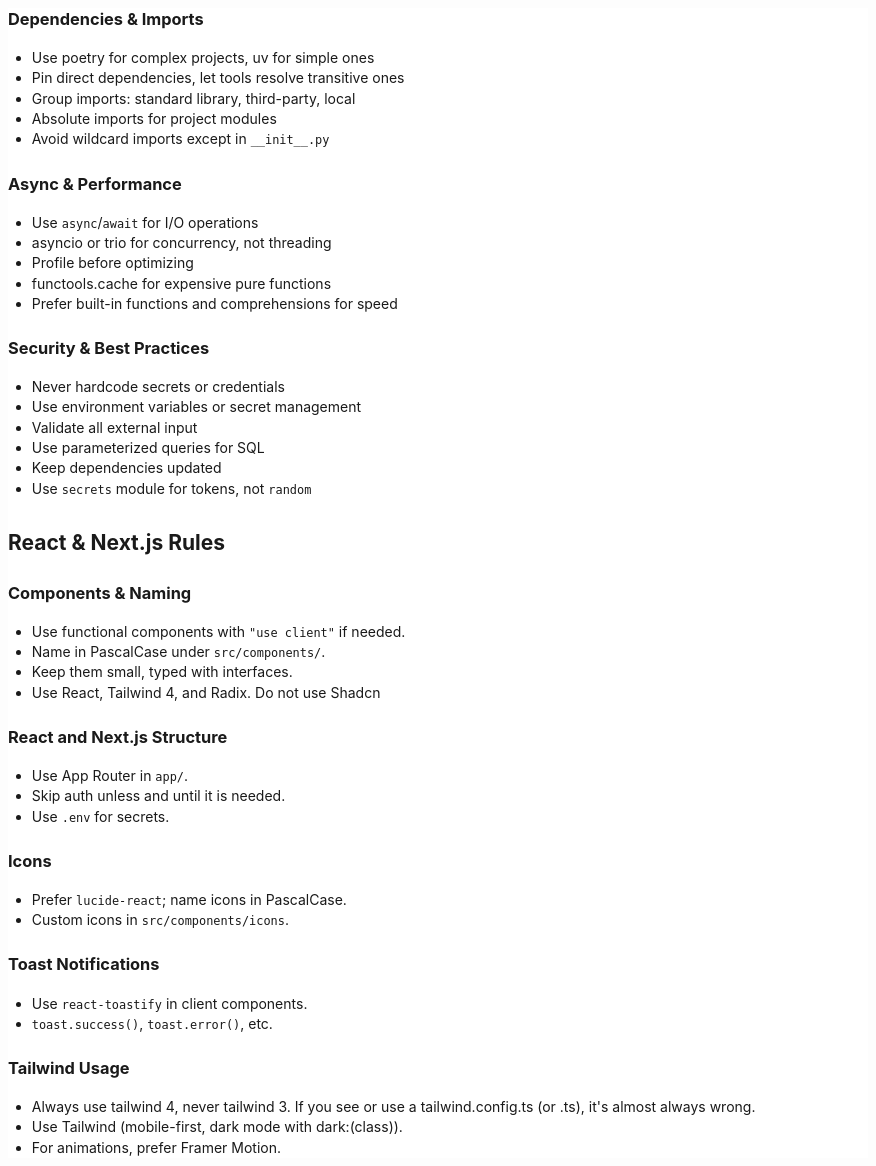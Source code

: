 ### Dependencies & Imports

- Use poetry for complex projects, uv for simple ones
- Pin direct dependencies, let tools resolve transitive ones
- Group imports: standard library, third-party, local
- Absolute imports for project modules
- Avoid wildcard imports except in `__init__.py`

### Async & Performance

- Use `async`/`await` for I/O operations
- asyncio or trio for concurrency, not threading
- Profile before optimizing
- functools.cache for expensive pure functions
- Prefer built-in functions and comprehensions for speed

### Security & Best Practices

- Never hardcode secrets or credentials
- Use environment variables or secret management
- Validate all external input
- Use parameterized queries for SQL
- Keep dependencies updated
- Use `secrets` module for tokens, not `random`

## React & Next.js Rules

### Components & Naming
- Use functional components with `"use client"` if needed.
- Name in PascalCase under `src/components/`.
- Keep them small, typed with interfaces.
- Use React, Tailwind 4, and Radix.  Do not use Shadcn

### React and Next.js Structure
- Use App Router in `app/`. 
- Skip auth unless and until it is needed.
- Use `.env` for secrets.

### Icons
- Prefer `lucide-react`; name icons in PascalCase.
- Custom icons in `src/components/icons`.

### Toast Notifications
- Use `react-toastify` in client components.
- `toast.success()`, `toast.error()`, etc.

### Tailwind Usage
- Always use tailwind 4, never tailwind 3.  If you see or use a tailwind.config.ts (or .ts), it's almost always wrong.  
- Use Tailwind (mobile-first, dark mode with dark:(class)). 
- For animations, prefer Framer Motion. 
